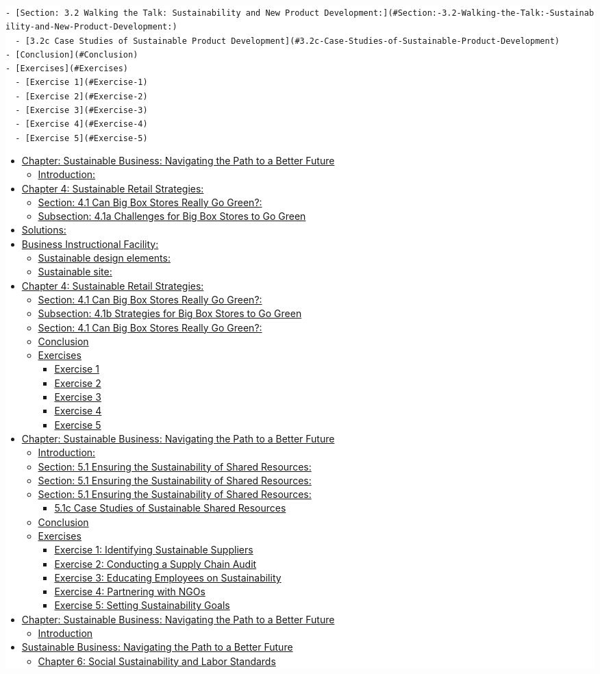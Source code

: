    - [Section: 3.2 Walking the Talk: Sustainability and New Product Development:](#Section:-3.2-Walking-the-Talk:-Sustainability-and-New-Product-Development:)
      - [3.2c Case Studies of Sustainable Product Development](#3.2c-Case-Studies-of-Sustainable-Product-Development)
    - [Conclusion](#Conclusion)
    - [Exercises](#Exercises)
      - [Exercise 1](#Exercise-1)
      - [Exercise 2](#Exercise-2)
      - [Exercise 3](#Exercise-3)
      - [Exercise 4](#Exercise-4)
      - [Exercise 5](#Exercise-5)
  - [Chapter: Sustainable Business: Navigating the Path to a Better Future](#Chapter:-Sustainable-Business:-Navigating-the-Path-to-a-Better-Future)
    - [Introduction:](#Introduction:)
  - [Chapter 4: Sustainable Retail Strategies:](#Chapter-4:-Sustainable-Retail-Strategies:)
    - [Section: 4.1 Can Big Box Stores Really Go Green?:](#Section:-4.1-Can-Big-Box-Stores-Really-Go-Green?:)
    - [Subsection: 4.1a Challenges for Big Box Stores to Go Green](#Subsection:-4.1a-Challenges-for-Big-Box-Stores-to-Go-Green)
  - [Solutions:](#Solutions:)
  - [Business Instructional Facility:](#Business-Instructional-Facility:)
    - [Sustainable design elements:](#Sustainable-design-elements:)
    - [Sustainable site:](#Sustainable-site:)
  - [Chapter 4: Sustainable Retail Strategies:](#Chapter-4:-Sustainable-Retail-Strategies:)
    - [Section: 4.1 Can Big Box Stores Really Go Green?:](#Section:-4.1-Can-Big-Box-Stores-Really-Go-Green?:)
    - [Subsection: 4.1b Strategies for Big Box Stores to Go Green](#Subsection:-4.1b-Strategies-for-Big-Box-Stores-to-Go-Green)
    - [Section: 4.1 Can Big Box Stores Really Go Green?:](#Section:-4.1-Can-Big-Box-Stores-Really-Go-Green?:)
    - [Conclusion](#Conclusion)
    - [Exercises](#Exercises)
      - [Exercise 1](#Exercise-1)
      - [Exercise 2](#Exercise-2)
      - [Exercise 3](#Exercise-3)
      - [Exercise 4](#Exercise-4)
      - [Exercise 5](#Exercise-5)
  - [Chapter: Sustainable Business: Navigating the Path to a Better Future](#Chapter:-Sustainable-Business:-Navigating-the-Path-to-a-Better-Future)
    - [Introduction:](#Introduction:)
    - [Section: 5.1 Ensuring the Sustainability of Shared Resources:](#Section:-5.1-Ensuring-the-Sustainability-of-Shared-Resources:)
    - [Section: 5.1 Ensuring the Sustainability of Shared Resources:](#Section:-5.1-Ensuring-the-Sustainability-of-Shared-Resources:)
    - [Section: 5.1 Ensuring the Sustainability of Shared Resources:](#Section:-5.1-Ensuring-the-Sustainability-of-Shared-Resources:)
      - [5.1c Case Studies of Sustainable Shared Resources](#5.1c-Case-Studies-of-Sustainable-Shared-Resources)
    - [Conclusion](#Conclusion)
    - [Exercises](#Exercises)
      - [Exercise 1: Identifying Sustainable Suppliers](#Exercise-1:-Identifying-Sustainable-Suppliers)
      - [Exercise 2: Conducting a Supply Chain Audit](#Exercise-2:-Conducting-a-Supply-Chain-Audit)
      - [Exercise 3: Educating Employees on Sustainability](#Exercise-3:-Educating-Employees-on-Sustainability)
      - [Exercise 4: Partnering with NGOs](#Exercise-4:-Partnering-with-NGOs)
      - [Exercise 5: Setting Sustainability Goals](#Exercise-5:-Setting-Sustainability-Goals)
  - [Chapter: Sustainable Business: Navigating the Path to a Better Future](#Chapter:-Sustainable-Business:-Navigating-the-Path-to-a-Better-Future)
    - [Introduction](#Introduction)
- [Sustainable Business: Navigating the Path to a Better Future](#Sustainable-Business:-Navigating-the-Path-to-a-Better-Future)
  - [Chapter 6: Social Sustainability and Labor Standards](#Chapter-6:-Social-Sustainability-and-Labor-Standards)